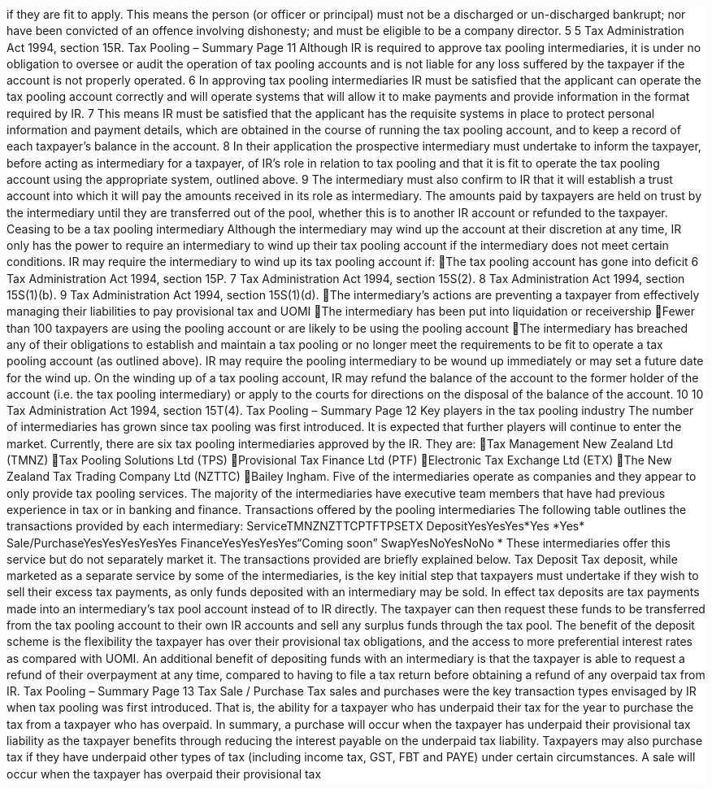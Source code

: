 if they are fit to apply. This means the person (or officer or principal) must not be a discharged or un-discharged bankrupt; nor have been convicted of an offence involving dishonesty; and must be eligible to be a company director. 5 5 Tax Administration Act 1994, section 15R. Tax Pooling – Summary Page 11 Although IR is required to approve tax pooling intermediaries, it is under no obligation to oversee or audit the operation of tax pooling accounts and is not liable for any loss suffered by the taxpayer if the account is not properly operated. 6 In approving tax pooling intermediaries IR must be satisfied that the applicant can operate the tax pooling account correctly and will operate systems that will allow it to make payments and provide information in the format required by IR. 7 This means IR must be satisfied that the applicant has the requisite systems in place to protect personal information and payment details, which are obtained in the course of running the tax pooling account, and to keep a record of each taxpayer’s balance in the account. 8 In their application the prospective intermediary must undertake to inform the taxpayer, before acting as intermediary for a taxpayer, of IR’s role in relation to tax pooling and that it is fit to operate the tax pooling account using the appropriate system, outlined above. 9 The intermediary must also confirm to IR that it will establish a trust account into which it will pay the amounts received in its role as intermediary. The amounts paid by taxpayers are held on trust by the intermediary until they are transferred out of the pool, whether this is to another IR account or refunded to the taxpayer. Ceasing to be a tax pooling intermediary Although the intermediary may wind up the account at their discretion at any time, IR only has the power to require an intermediary to wind up their tax pooling account if the intermediary does not meet certain conditions. IR may require the intermediary to wind up its tax pooling account if: The tax pooling account has gone into deficit 6 Tax Administration Act 1994, section 15P. 7 Tax Administration Act 1994, section 15S(2). 8 Tax Administration Act 1994, section 15S(1)(b). 9 Tax Administration Act 1994, section 15S(1)(d). The intermediary’s actions are preventing a taxpayer from effectively managing their liabilities to pay provisional tax and UOMI The intermediary has been put into liquidation or receivership Fewer than 100 taxpayers are using the pooling account or are likely to be using the pooling account The intermediary has breached any of their obligations to establish and maintain a tax pooling or no longer meet the requirements to be fit to operate a tax pooling account (as outlined above). IR may require the pooling intermediary to be wound up immediately or may set a future date for the wind up. On the winding up of a tax pooling account, IR may refund the balance of the account to the former holder of the account (i.e. the tax pooling intermediary) or apply to the courts for directions on the disposal of the balance of the account. 10 10 Tax Administration Act 1994, section 15T(4). Tax Pooling – Summary Page 12 Key players in the tax pooling industry The number of intermediaries has grown since tax pooling was first introduced. It is expected that further players will continue to enter the market. Currently, there are six tax pooling intermediaries approved by the IR. They are: Tax Management New Zealand Ltd (TMNZ) Tax Pooling Solutions Ltd (TPS) Provisional Tax Finance Ltd (PTF) Electronic Tax Exchange Ltd (ETX) The New Zealand Tax Trading Company Ltd (NZTTC) Bailey Ingham. Five of the intermediaries operate as companies and they appear to only provide tax pooling services. The majority of the intermediaries have executive team members that have had previous experience in tax or in banking and finance. Transactions offered by the pooling intermediaries The following table outlines the transactions provided by each intermediary: ServiceTMNZNZTTCPTFTPSETX DepositYesYesYes\*Yes \*Yes\* Sale/PurchaseYesYesYesYesYes FinanceYesYesYesYes“Coming soon” SwapYesNoYesNoNo \* These intermediaries offer this service but do not separately market it. The transactions provided are briefly explained below. Tax Deposit Tax deposit, while marketed as a separate service by some of the intermediaries, is the key initial step that taxpayers must undertake if they wish to sell their excess tax payments, as only funds deposited with an intermediary may be sold. In effect tax deposits are tax payments made into an intermediary’s tax pool account instead of to IR directly. The taxpayer can then request these funds to be transferred from the tax pooling account to their own IR accounts and sell any surplus funds through the tax pool. The benefit of the deposit scheme is the flexibility the taxpayer has over their provisional tax obligations, and the access to more preferential interest rates as compared with UOMI. An additional benefit of depositing funds with an intermediary is that the taxpayer is able to request a refund of their overpayment at any time, compared to having to file a tax return before obtaining a refund of any overpaid tax from IR. Tax Pooling – Summary Page 13 Tax Sale / Purchase Tax sales and purchases were the key transaction types envisaged by IR when tax pooling was first introduced. That is, the ability for a taxpayer who has underpaid their tax for the year to purchase the tax from a taxpayer who has overpaid. In summary, a purchase will occur when the taxpayer has underpaid their provisional tax liability as the taxpayer benefits through reducing the interest payable on the underpaid tax liability. Taxpayers may also purchase tax if they have underpaid other types of tax (including income tax, GST, FBT and PAYE) under certain circumstances. A sale will occur when the taxpayer has overpaid their provisional tax
